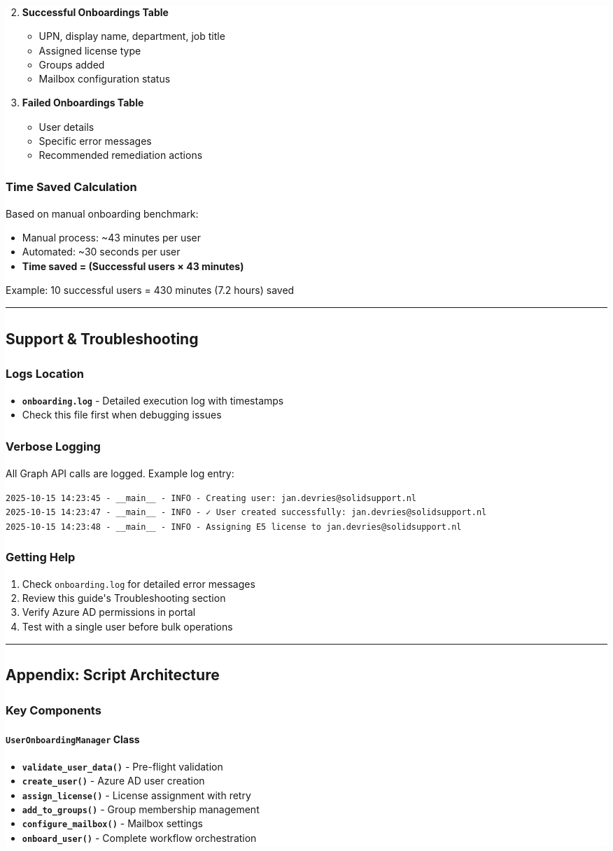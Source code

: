 2. **Successful Onboardings Table**
   - UPN, display name, department, job title
   - Assigned license type
   - Groups added
   - Mailbox configuration status

3. **Failed Onboardings Table**
   - User details
   - Specific error messages
   - Recommended remediation actions

### Time Saved Calculation

Based on manual onboarding benchmark:
- Manual process: ~43 minutes per user
- Automated: ~30 seconds per user
- **Time saved = (Successful users × 43 minutes)**

Example: 10 successful users = 430 minutes (7.2 hours) saved

---

## Support & Troubleshooting

### Logs Location
- **`onboarding.log`** - Detailed execution log with timestamps
- Check this file first when debugging issues

### Verbose Logging
All Graph API calls are logged. Example log entry:
```
2025-10-15 14:23:45 - __main__ - INFO - Creating user: jan.devries@solidsupport.nl
2025-10-15 14:23:47 - __main__ - INFO - ✓ User created successfully: jan.devries@solidsupport.nl
2025-10-15 14:23:48 - __main__ - INFO - Assigning E5 license to jan.devries@solidsupport.nl
```

### Getting Help
1. Check `onboarding.log` for detailed error messages
2. Review this guide's Troubleshooting section
3. Verify Azure AD permissions in portal
4. Test with a single user before bulk operations

---

## Appendix: Script Architecture

### Key Components

#### `UserOnboardingManager` Class
- **`validate_user_data()`** - Pre-flight validation
- **`create_user()`** - Azure AD user creation
- **`assign_license()`** - License assignment with retry
- **`add_to_groups()`** - Group membership management
- **`configure_mailbox()`** - Mailbox settings
- **`onboard_user()`** - Complete workflow orchestration
